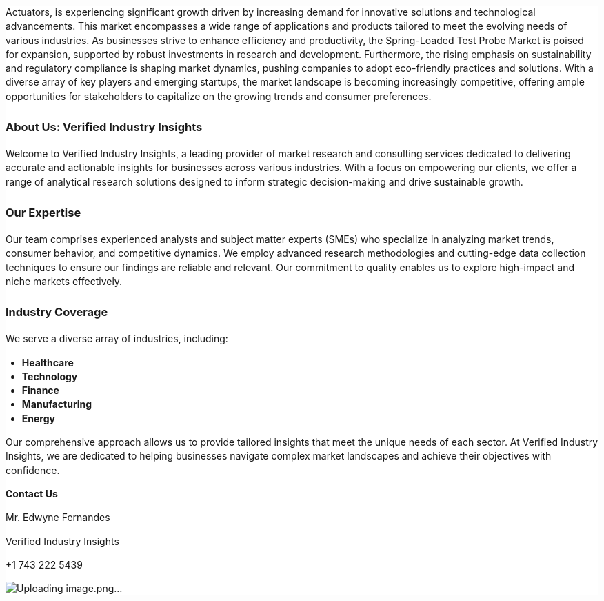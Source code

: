 Actuators, is experiencing significant growth driven by increasing demand for innovative solutions and technological advancements. This market encompasses a wide range of applications and products tailored to meet the evolving needs of various industries. As businesses strive to enhance efficiency and productivity, the Spring-Loaded Test Probe Market is poised for expansion, supported by robust investments in research and development. Furthermore, the rising emphasis on sustainability and regulatory compliance is shaping market dynamics, pushing companies to adopt eco-friendly practices and solutions. With a diverse array of key players and emerging startups, the market landscape is becoming increasingly competitive, offering ample opportunities for stakeholders to capitalize on the growing trends and consumer preferences.</p><h3>About Us: Verified Industry Insights</h3><p>Welcome to Verified Industry Insights, a leading provider of market research and consulting services dedicated to delivering accurate and actionable insights for businesses across various industries. With a focus on empowering our clients, we offer a range of analytical research solutions designed to inform strategic decision-making and drive sustainable growth.</p><h3>Our Expertise</h3><p>Our team comprises experienced analysts and subject matter experts (SMEs) who specialize in analyzing market trends, consumer behavior, and competitive dynamics. We employ advanced research methodologies and cutting-edge data collection techniques to ensure our findings are reliable and relevant. Our commitment to quality enables us to explore high-impact and niche markets effectively.</p><h3>Industry Coverage</h3><p>We serve a diverse array of industries, including:</p><ul><li><strong>Healthcare</strong></li><li><strong>Technology</strong></li><li><strong>Finance</strong></li><li><strong>Manufacturing</strong></li><li><strong>Energy</strong></li></ul><p>Our comprehensive approach allows us to provide tailored insights that meet the unique needs of each sector. At Verified Industry Insights, we are dedicated to helping businesses navigate complex market landscapes and achieve their objectives with confidence.</p><p><strong>Contact Us</strong></p><p>Mr. Edwyne Fernandes</p><p><a href="https://www.verifiedindustryinsights.com/">Verified Industry Insights</a></p><p>+1 743 222 5439</p>
![Uploading image.png…]()

